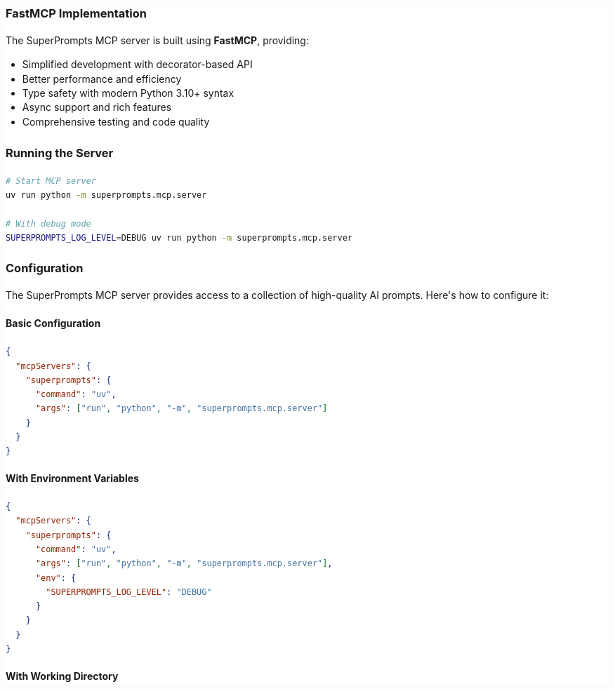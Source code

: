 ### FastMCP Implementation

The SuperPrompts MCP server is built using **FastMCP**, providing:
- Simplified development with decorator-based API
- Better performance and efficiency
- Type safety with modern Python 3.10+ syntax
- Async support and rich features
- Comprehensive testing and code quality

### Running the Server

```bash
# Start MCP server
uv run python -m superprompts.mcp.server

# With debug mode
SUPERPROMPTS_LOG_LEVEL=DEBUG uv run python -m superprompts.mcp.server
```

### Configuration

The SuperPrompts MCP server provides access to a collection of high-quality AI prompts. Here's how to configure it:

#### Basic Configuration

```json
{
  "mcpServers": {
    "superprompts": {
      "command": "uv",
      "args": ["run", "python", "-m", "superprompts.mcp.server"]
    }
  }
}
```

#### With Environment Variables

```json
{
  "mcpServers": {
    "superprompts": {
      "command": "uv",
      "args": ["run", "python", "-m", "superprompts.mcp.server"],
      "env": {
        "SUPERPROMPTS_LOG_LEVEL": "DEBUG"
      }
    }
  }
}
```

#### With Working Directory
